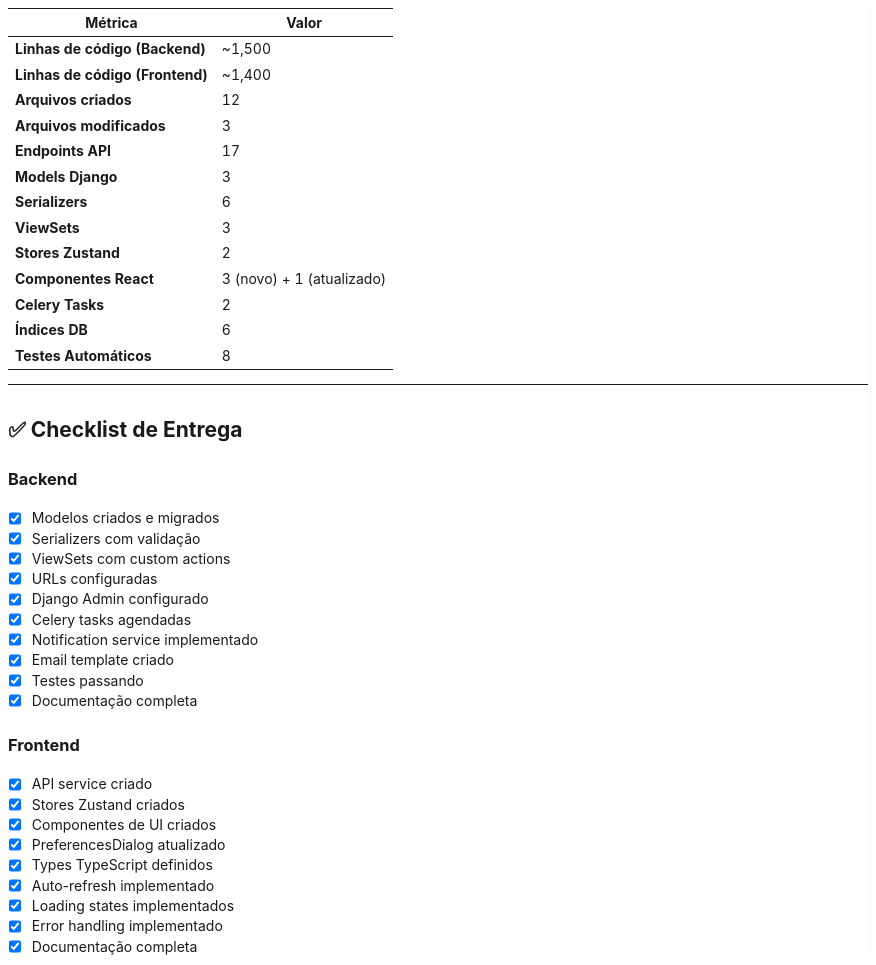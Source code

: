 | Métrica | Valor |
|---------|-------|
| **Linhas de código (Backend)** | ~1,500 |
| **Linhas de código (Frontend)** | ~1,400 |
| **Arquivos criados** | 12 |
| **Arquivos modificados** | 3 |
| **Endpoints API** | 17 |
| **Models Django** | 3 |
| **Serializers** | 6 |
| **ViewSets** | 3 |
| **Stores Zustand** | 2 |
| **Componentes React** | 3 (novo) + 1 (atualizado) |
| **Celery Tasks** | 2 |
| **Índices DB** | 6 |
| **Testes Automáticos** | 8 |

---

## ✅ Checklist de Entrega

### Backend
- [x] Modelos criados e migrados
- [x] Serializers com validação
- [x] ViewSets com custom actions
- [x] URLs configuradas
- [x] Django Admin configurado
- [x] Celery tasks agendadas
- [x] Notification service implementado
- [x] Email template criado
- [x] Testes passando
- [x] Documentação completa

### Frontend
- [x] API service criado
- [x] Stores Zustand criados
- [x] Componentes de UI criados
- [x] PreferencesDialog atualizado
- [x] Types TypeScript definidos
- [x] Auto-refresh implementado
- [x] Loading states implementados
- [x] Error handling implementado
- [x] Documentação completa
